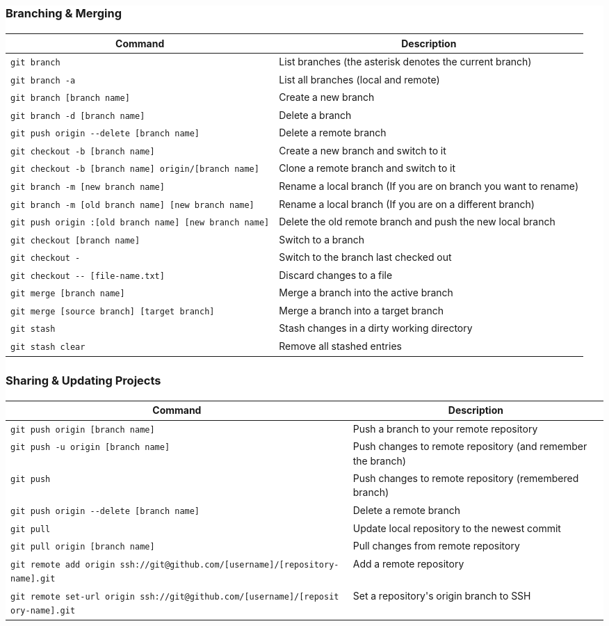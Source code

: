 ### Branching & Merging

| Command | Description |
| ------- | ----------- |
| `git branch` | List branches (the asterisk denotes the current branch) |
| `git branch -a` | List all branches (local and remote) |
| `git branch [branch name]` | Create a new branch |
| `git branch -d [branch name]` | Delete a branch |
| `git push origin --delete [branch name]` | Delete a remote branch |
| `git checkout -b [branch name]` | Create a new branch and switch to it |
| `git checkout -b [branch name] origin/[branch name]` | Clone a remote branch and switch to it |
| `git branch -m [new branch name]` | Rename a local branch (If you are on branch you want to rename)|
| `git branch -m [old branch name] [new branch name]` | Rename a local branch (If you are on a different branch) |
| `git push origin :[old branch name] [new branch name]` | Delete the old remote branch and push the new local branch |
| `git checkout [branch name]` | Switch to a branch |
| `git checkout -` | Switch to the branch last checked out |
| `git checkout -- [file-name.txt]` | Discard changes to a file |
| `git merge [branch name]` | Merge a branch into the active branch |
| `git merge [source branch] [target branch]` | Merge a branch into a target branch |
| `git stash` | Stash changes in a dirty working directory |
| `git stash clear` | Remove all stashed entries |

### Sharing & Updating Projects

| Command | Description |
| ------- | ----------- |
| `git push origin [branch name]` | Push a branch to your remote repository |
| `git push -u origin [branch name]` | Push changes to remote repository (and remember the branch) |
| `git push` | Push changes to remote repository (remembered branch) |
| `git push origin --delete [branch name]` | Delete a remote branch |
| `git pull` | Update local repository to the newest commit |
| `git pull origin [branch name]` | Pull changes from remote repository |
| `git remote add origin ssh://git@github.com/[username]/[repository-name].git` | Add a remote repository |
| `git remote set-url origin ssh://git@github.com/[username]/[repository-name].git` | Set a repository's origin branch to SSH |
